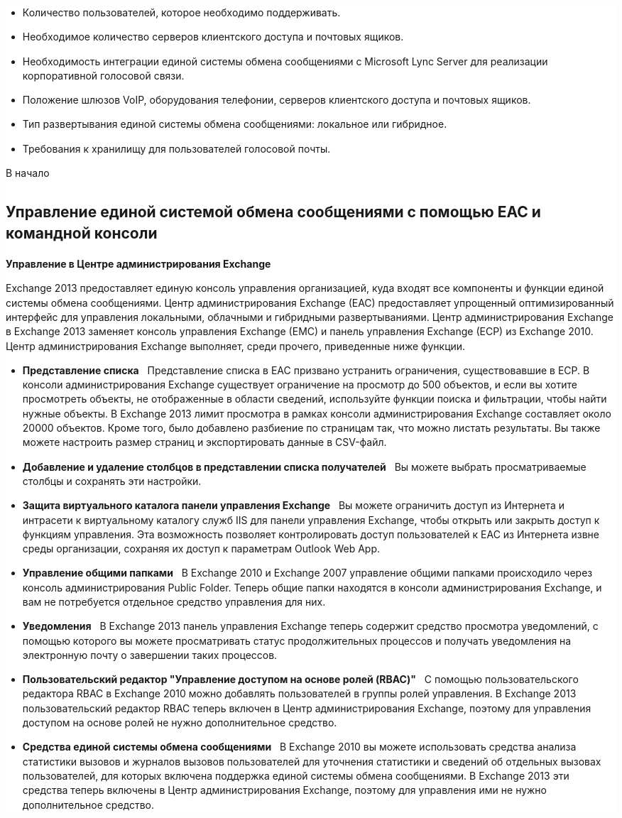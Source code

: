   - Количество пользователей, которое необходимо поддерживать.

  - Необходимое количество серверов клиентского доступа и почтовых ящиков.

  - Необходимость интеграции единой системы обмена сообщениями с Microsoft Lync Server для реализации корпоративной голосовой связи.

  - Положение шлюзов VoIP, оборудования телефонии, серверов клиентского доступа и почтовых ящиков.

  - Тип развертывания единой системы обмена сообщениями: локальное или гибридное.

  - Требования к хранилищу для пользователей голосовой почты.

В начало

## Управление единой системой обмена сообщениями с помощью EAC и командной консоли

**Управление в Центре администрирования Exchange**

Exchange 2013 предоставляет единую консоль управления организацией, куда входят все компоненты и функции единой системы обмена сообщениями. Центр администрирования Exchange (EAC) предоставляет упрощенный оптимизированный интерфейс для управления локальными, облачными и гибридными развертываниями. Центр администрирования Exchange в Exchange 2013 заменяет консоль управления Exchange (EMC) и панель управления Exchange (ECP) из Exchange 2010. Центр администрирования Exchange выполняет, среди прочего, приведенные ниже функции.

  - **Представление списка**   Представление списка в EAC призвано устранить ограничения, существовавшие в ECP. В консоли администрирования Exchange существует ограничение на просмотр до 500 объектов, и если вы хотите просмотреть объекты, не отображенные в области сведений, используйте функции поиска и фильтрации, чтобы найти нужные объекты. В Exchange 2013 лимит просмотра в рамках консоли администрирования Exchange составляет около 20000 объектов. Кроме того, было добавлено разбиение по страницам так, что можно листать результаты. Вы также можете настроить размер страниц и экспортировать данные в CSV-файл.

  - **Добавление и удаление столбцов в представлении списка получателей**   Вы можете выбрать просматриваемые столбцы и сохранять эти настройки.

  - **Защита виртуального каталога панели управления Exchange**   Вы можете ограничить доступ из Интернета и интрасети к виртуальному каталогу служб IIS для панели управления Exchange, чтобы открыть или закрыть доступ к функциям управления. Эта возможность позволяет контролировать доступ пользователей к EAC из Интернета извне среды организации, сохраняя их доступ к параметрам Outlook Web App.

  - **Управление общими папками**   В Exchange 2010 и Exchange 2007 управление общими папками происходило через консоль администрирования Public Folder. Теперь общие папки находятся в консоли администрирования Exchange, и вам не потребуется отдельное средство управления для них.

  - **Уведомления**   В Exchange 2013 панель управления Exchange теперь содержит средство просмотра уведомлений, с помощью которого вы можете просматривать статус продолжительных процессов и получать уведомления на электронную почту о завершении таких процессов.

  - **Пользовательский редактор "Управление доступом на основе ролей (RBAC)"**   С помощью пользовательского редактора RBAC в Exchange 2010 можно добавлять пользователей в группы ролей управления. В Exchange 2013 пользовательский редактор RBAC теперь включен в Центр администрирования Exchange, поэтому для управления доступом на основе ролей не нужно дополнительное средство.

  - **Средства единой системы обмена сообщениями**   В Exchange 2010 вы можете использовать средства анализа статистики вызовов и журналов вызовов пользователей для уточнения статистики и сведений об отдельных вызовах пользователей, для которых включена поддержка единой системы обмена сообщениями. В Exchange 2013 эти средства теперь включены в Центр администрирования Exchange, поэтому для управления ими не нужно дополнительное средство.
